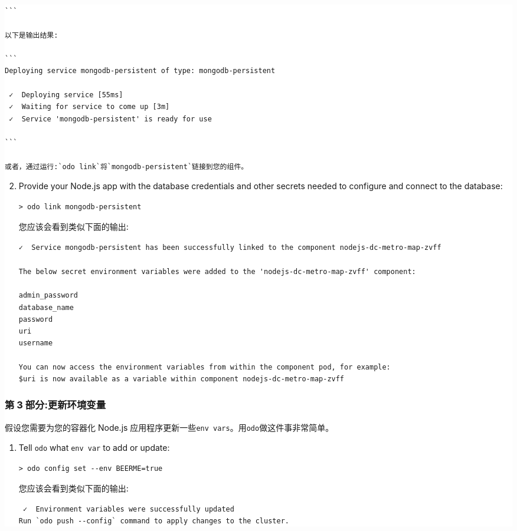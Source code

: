     ```

    以下是输出结果:

    ```
    Deploying service mongodb-persistent of type: mongodb-persistent

     ✓  Deploying service [55ms]
     ✓  Waiting for service to come up [3m]
     ✓  Service 'mongodb-persistent' is ready for use

    ```

    或者，通过运行:`odo link`将`mongodb-persistent`链接到您的组件。

2.  Provide your Node.js app with the database credentials and other secrets needed to configure and connect to the database:

    ```
    > odo link mongodb-persistent

    ```

    您应该会看到类似下面的输出:

    ```
    ✓  Service mongodb-persistent has been successfully linked to the component nodejs-dc-metro-map-zvff

    The below secret environment variables were added to the 'nodejs-dc-metro-map-zvff' component:

    admin_password
    database_name
    password
    uri
    username

    You can now access the environment variables from within the component pod, for example:
    $uri is now available as a variable within component nodejs-dc-metro-map-zvff

    ```

### 第 3 部分:更新环境变量

假设您需要为您的容器化 Node.js 应用程序更新一些`env vars`。用`odo`做这件事非常简单。

1.  Tell `odo` what `env var` to add or update:

    ```
    > odo config set --env BEERME=true

    ```

    您应该会看到类似下面的输出:

    ```
     ✓  Environment variables were successfully updated
    Run `odo push --config` command to apply changes to the cluster.

    ```
